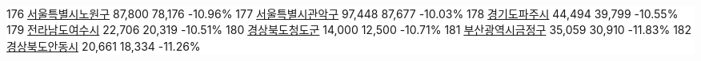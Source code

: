   <tr class="item">
    <td>176</td>
    <td><a href="/apt/서울특별시노원구">서울특별시노원구</a></td>
    <td>87,800</td>
    <td>78,176</td>
    <td>-10.96%</td>
  </tr>

  <tr class="item">
    <td>177</td>
    <td><a href="/apt/서울특별시관악구">서울특별시관악구</a></td>
    <td>97,448</td>
    <td>87,677</td>
    <td>-10.03%</td>
  </tr>

  <tr class="item">
    <td>178</td>
    <td><a href="/apt/경기도파주시">경기도파주시</a></td>
    <td>44,494</td>
    <td>39,799</td>
    <td>-10.55%</td>
  </tr>

  <tr class="item">
    <td>179</td>
    <td><a href="/apt/전라남도여수시">전라남도여수시</a></td>
    <td>22,706</td>
    <td>20,319</td>
    <td>-10.51%</td>
  </tr>

  <tr class="item">
    <td>180</td>
    <td><a href="/apt/경상북도청도군">경상북도청도군</a></td>
    <td>14,000</td>
    <td>12,500</td>
    <td>-10.71%</td>
  </tr>

  <tr class="item">
    <td>181</td>
    <td><a href="/apt/부산광역시금정구">부산광역시금정구</a></td>
    <td>35,059</td>
    <td>30,910</td>
    <td>-11.83%</td>
  </tr>

  <tr class="item">
    <td>182</td>
    <td><a href="/apt/경상북도안동시">경상북도안동시</a></td>
    <td>20,661</td>
    <td>18,334</td>
    <td>-11.26%</td>
  </tr>
